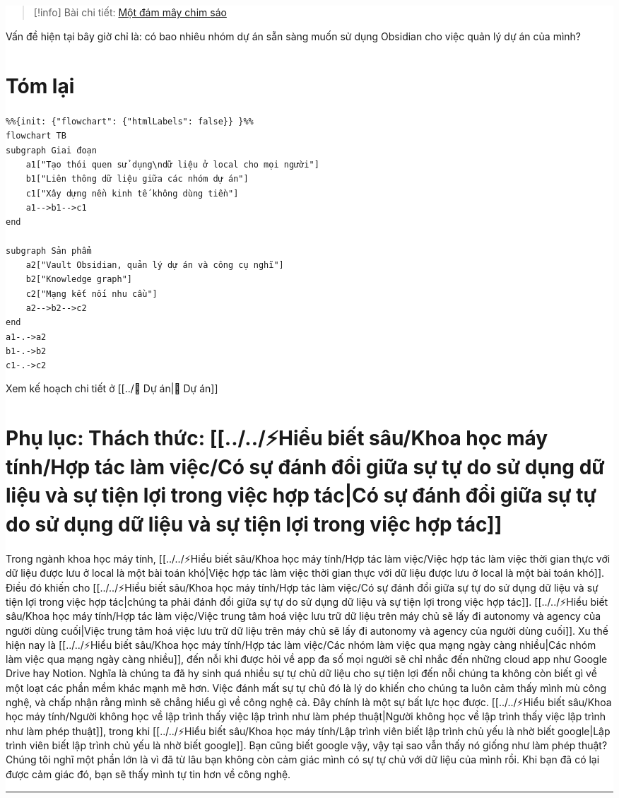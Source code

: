> [!info] Bài chi tiết: [Một đám mây chim sáo](https://quảcầu.cc/mot-dam-may-chim-sao/?utm_source=Obsidian+%C2%BB+%C4%90%E1%BB%99ng+l%E1%BB%B1c+th%E1%BB%B1c+hi%E1%BB%87n+d%E1%BB%B1+%C3%A1n+n%C3%A0y&utm_medium=vault&utm_campaign=Gi%E1%BB%9Bi+thi%E1%BB%87u+web)  
  
Vấn đề hiện tại bây giờ chỉ là: có bao nhiêu nhóm dự án sẵn sàng muốn sử dụng Obsidian cho việc quản lý dự án của mình?  
  
  
# Tóm lại  
  
```mermaid  
%%{init: {"flowchart": {"htmlLabels": false}} }%%  
flowchart TB  
subgraph Giai đoạn  
    a1["Tạo thói quen sử dụng\ndữ liệu ở local cho mọi người"]   
    b1["Liên thông dữ liệu giữa các nhóm dự án"]  
    c1["Xây dựng nền kinh tế không dùng tiền"]  
    a1-->b1-->c1  
end  
  
subgraph Sản phẩm  
	a2["Vault Obsidian, quản lý dự án và công cụ nghĩ"]  
	b2["Knowledge graph"]  
	c2["Mạng kết nối nhu cầu"]  
	a2-->b2-->c2  
end  
a1-.->a2  
b1-.->b2  
c1-.->c2  
```  
  
Xem kế hoạch chi tiết ở [[../📐 Dự án|📐 Dự án]]  
# Phụ lục: Thách thức: [[../../⚡Hiểu biết sâu/Khoa học máy tính/Hợp tác làm việc/Có sự đánh đổi giữa sự tự do sử dụng dữ liệu và sự tiện lợi trong việc hợp tác|Có sự đánh đổi giữa sự tự do sử dụng dữ liệu và sự tiện lợi trong việc hợp tác]]  
Trong ngành khoa học máy tính, [[../../⚡Hiểu biết sâu/Khoa học máy tính/Hợp tác làm việc/Việc hợp tác làm việc thời gian thực với dữ liệu được lưu ở local là một bài toán khó|Việc hợp tác làm việc thời gian thực với dữ liệu được lưu ở local là một bài toán khó]]. Điều đó khiến cho [[../../⚡Hiểu biết sâu/Khoa học máy tính/Hợp tác làm việc/Có sự đánh đổi giữa sự tự do sử dụng dữ liệu và sự tiện lợi trong việc hợp tác|chúng ta phải đánh đổi giữa sự tự do sử dụng dữ liệu và sự tiện lợi trong việc hợp tác]]. [[../../⚡Hiểu biết sâu/Khoa học máy tính/Hợp tác làm việc/Việc trung tâm hoá việc lưu trữ dữ liệu trên máy chủ sẽ lấy đi autonomy và agency của người dùng cuối|Việc trung tâm hoá việc lưu trữ dữ liệu trên máy chủ sẽ lấy đi autonomy và agency của người dùng cuối]]. Xu thế hiện nay là [[../../⚡Hiểu biết sâu/Khoa học máy tính/Hợp tác làm việc/Các nhóm làm việc qua mạng ngày càng nhiều|Các nhóm làm việc qua mạng ngày càng nhiều]], đến nỗi khi được hỏi về app đa số mọi người sẽ chỉ nhắc đến những cloud app như Google Drive hay Notion. Nghĩa là chúng ta đã hy sinh quá nhiều sự tự chủ dữ liệu cho sự tiện lợi đến nỗi chúng ta không còn biết gì về một loạt các phần mềm khác mạnh mẽ hơn. Việc đánh mất sự tự chủ đó là lý do khiến cho chúng ta luôn cảm thấy mình mù công nghệ, và chấp nhận rằng mình sẽ chẳng hiểu gì về công nghệ cả. Đây chính là một sự bất lực học được. [[../../⚡Hiểu biết sâu/Khoa học máy tính/Người không học về lập trình thấy việc lập trình như làm phép thuật|Người không học về lập trình thấy việc lập trình như làm phép thuật]], trong khi [[../../⚡Hiểu biết sâu/Khoa học máy tính/Lập trình viên biết lập trình chủ yếu là nhờ biết google|Lập trình viên biết lập trình chủ yếu là nhờ biết google]]. Bạn cũng biết google vậy, vậy tại sao vẫn thấy nó giống như làm phép thuật? Chúng tôi nghĩ một phần lớn là vì đã từ lâu bạn không còn cảm giác mình có sự tự chủ với dữ liệu của mình rồi. Khi bạn đã có lại được cảm giác đó, bạn sẽ thấy mình tự tin hơn về công nghệ.  
  
---  